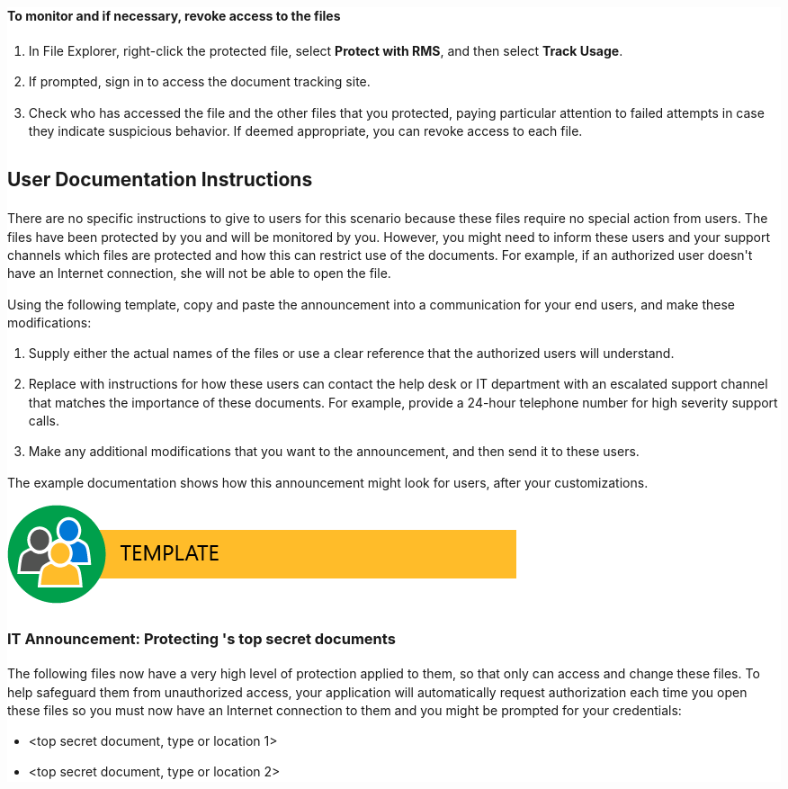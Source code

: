 #### To monitor and if necessary, revoke access to the files

1.  In File Explorer, right-click the protected file, select  **Protect with RMS**, and then select **Track Usage**.

2.  If prompted, sign in to access the document tracking site.

3.  Check who has accessed the file and the other files that you protected, paying particular attention to failed attempts in case they indicate suspicious behavior. If deemed appropriate, you can revoke access to each file.

## User Documentation Instructions

There are no specific instructions to give to users for this scenario because these files require no special action from users. The files have been protected by you and will be monitored by you. However, you might need to inform these users and your support channels which files are protected and how this can restrict use of the documents. For example, if an authorized user doesn't have an Internet connection, she will not be able to open the file.

Using the following template, copy and paste the announcement into a communication for your end users, and make these modifications:

1.  Supply either the actual names of the files or use a clear reference that the authorized users will understand.

2.  Replace *<contact details>* with instructions for how these users can contact the help desk or IT department with an escalated support channel that matches the importance of these documents. For example, provide a 24-hour telephone number for high severity support calls.

3.  Make any additional modifications that you want to the announcement, and then send it to these users.

The example documentation shows how this announcement might look for users, after your customizations.

![](../Image/AzRMS_UsersBanner.png)

### IT Announcement: Protecting <organization name>'s top secret documents

The following files now have a very high level of protection applied to them, so that only <restricted users> can access and change these files. To help safeguard them from unauthorized access, your application will automatically request authorization each time you open these files so you must now have an Internet connection to them and you might be prompted for your credentials:

-   <top secret document, type or location 1>

-   <top secret document, type or location 2>
